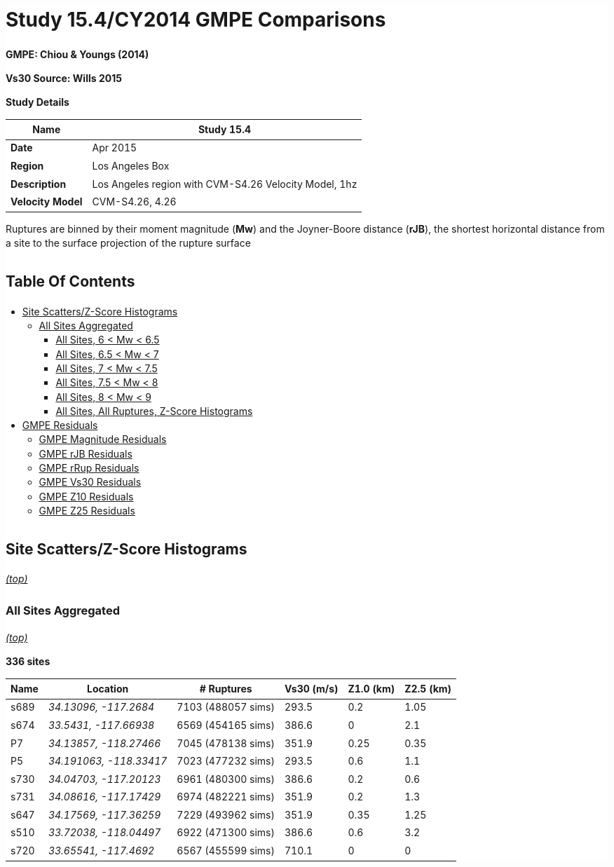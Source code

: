 # Study 15.4/CY2014 GMPE Comparisons

**GMPE: Chiou & Youngs (2014)**

**Vs30 Source: Wills 2015**

**Study Details**

| **Name** | Study 15.4 |
|-----|-----|
| **Date** | Apr 2015 |
| **Region** | Los Angeles Box |
| **Description** | Los Angeles region with CVM-S4.26 Velocity Model, 1hz |
| **Velocity Model** | CVM-S4.26, 4.26 |

Ruptures are binned by their moment magnitude (**Mw**) and the Joyner-Boore distance (**rJB**), the shortest horizontal distance from a site to the surface projection of the rupture surface

## Table Of Contents
* [Site Scatters/Z-Score Histograms](#site-scattersz-score-histograms)
  * [All Sites Aggregated](#all-sites-aggregated)
    * [All Sites, 6 < Mw < 6.5](#all-sites-6--mw--65)
    * [All Sites, 6.5 < Mw < 7](#all-sites-65--mw--7)
    * [All Sites, 7 < Mw < 7.5](#all-sites-7--mw--75)
    * [All Sites, 7.5 < Mw < 8](#all-sites-75--mw--8)
    * [All Sites, 8 < Mw < 9](#all-sites-8--mw--9)
    * [All Sites, All Ruptures, Z-Score Histograms](#all-sites-all-ruptures-z-score-histograms)
* [GMPE Residuals](#gmpe-residuals)
  * [GMPE Magnitude Residuals](#gmpe-magnitude-residuals)
  * [GMPE rJB Residuals](#gmpe-rjb-residuals)
  * [GMPE rRup Residuals](#gmpe-rrup-residuals)
  * [GMPE Vs30 Residuals](#gmpe-vs30-residuals)
  * [GMPE Z10 Residuals](#gmpe-z10-residuals)
  * [GMPE Z25 Residuals](#gmpe-z25-residuals)
## Site Scatters/Z-Score Histograms
*[(top)](#table-of-contents)*

### All Sites Aggregated
*[(top)](#table-of-contents)*

**336 sites**

| Name | Location | # Ruptures | Vs30 (m/s) | Z1.0 (km) | Z2.5 (km) |
|-----|-----|-----|-----|-----|-----|
| s689 | *34.13096, -117.2684* | 7103 (488057 sims) | 293.5 | 0.2 | 1.05 |
| s674 | *33.5431, -117.66938* | 6569 (454165 sims) | 386.6 | 0 | 2.1 |
| P7 | *34.13857, -118.27466* | 7045 (478138 sims) | 351.9 | 0.25 | 0.35 |
| P5 | *34.191063, -118.33417* | 7023 (477232 sims) | 293.5 | 0.6 | 1.1 |
| s730 | *34.04703, -117.20123* | 6961 (480300 sims) | 386.6 | 0.2 | 0.6 |
| s731 | *34.08616, -117.17429* | 6974 (482221 sims) | 351.9 | 0.2 | 1.3 |
| s647 | *34.17569, -117.36259* | 7229 (493962 sims) | 351.9 | 0.35 | 1.25 |
| s510 | *33.72038, -118.04497* | 6922 (471300 sims) | 386.6 | 0.6 | 3.2 |
| s720 | *33.65541, -117.4692* | 6567 (455599 sims) | 710.1 | 0 | 0 |